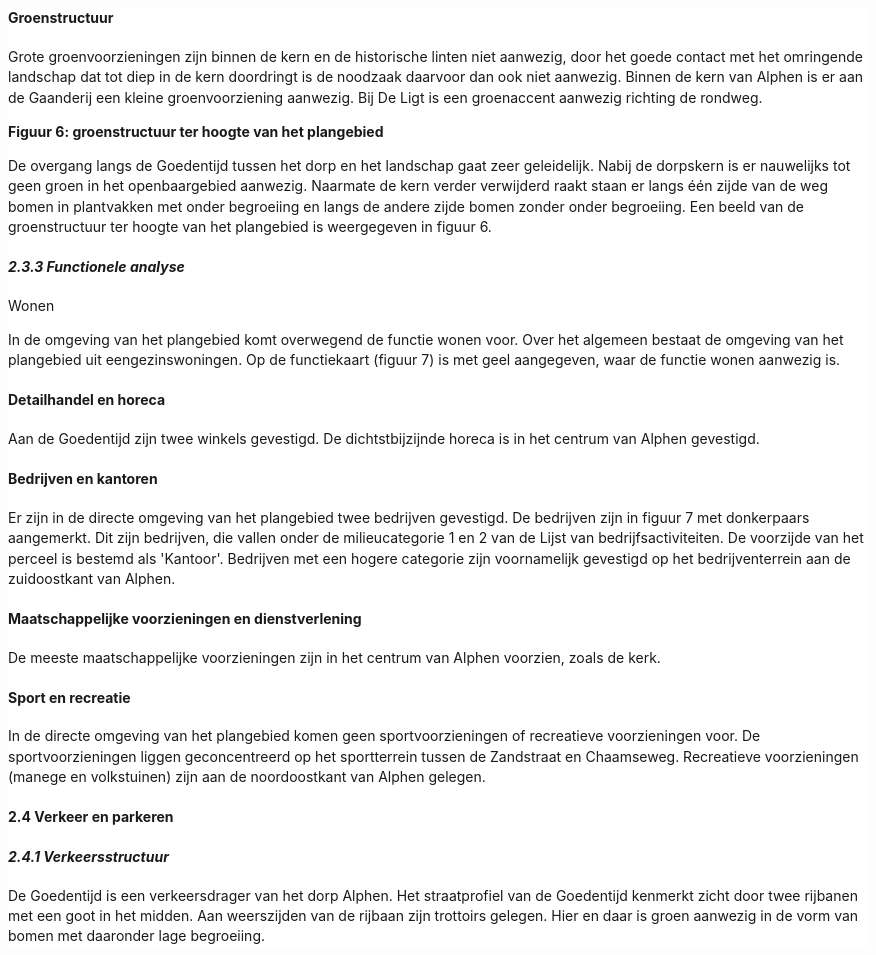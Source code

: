 #### Groenstructuur

Grote groenvoorzieningen zijn binnen de kern en de historische linten niet aanwezig, door het goede contact met het omringende landschap dat tot diep in de kern doordringt is de noodzaak daarvoor dan ook niet aanwezig. Binnen de kern van Alphen is er aan de Gaanderij een kleine groenvoorziening aanwezig. Bij De Ligt is een groenaccent aanwezig richting de rondweg.

**Figuur 6: groenstructuur ter hoogte van het plangebied**

De overgang langs de Goedentijd tussen het dorp en het landschap gaat zeer geleidelijk. Nabij de dorpskern is er nauwelijks tot geen groen in het openbaargebied aanwezig. Naarmate de kern verder verwijderd raakt staan er langs één zijde van de weg bomen in plantvakken met onder begroeiing en langs de andere zijde bomen zonder onder begroeiing. Een beeld van de groenstructuur ter hoogte van het plangebied is weergegeven in figuur 6.

#### *2.3.3 Functionele analyse*

Wonen

In de omgeving van het plangebied komt overwegend de functie wonen voor. Over het algemeen bestaat de omgeving van het plangebied uit eengezinswoningen. Op de functiekaart (figuur 7) is met geel aangegeven, waar de functie wonen aanwezig is.

#### Detailhandel en horeca

Aan de Goedentijd zijn twee winkels gevestigd. De dichtstbijzijnde horeca is in het centrum van Alphen gevestigd.

#### Bedrijven en kantoren

Er zijn in de directe omgeving van het plangebied twee bedrijven gevestigd. De bedrijven zijn in figuur 7 met donkerpaars aangemerkt. Dit zijn bedrijven, die vallen onder de milieucategorie 1 en 2 van de Lijst van bedrijfsactiviteiten. De voorzijde van het perceel is bestemd als 'Kantoor'. Bedrijven met een hogere categorie zijn voornamelijk gevestigd op het bedrijventerrein aan de zuidoostkant van Alphen.

#### Maatschappelijke voorzieningen en dienstverlening

De meeste maatschappelijke voorzieningen zijn in het centrum van Alphen voorzien, zoals de kerk.

#### Sport en recreatie

In de directe omgeving van het plangebied komen geen sportvoorzieningen of recreatieve voorzieningen voor. De sportvoorzieningen liggen geconcentreerd op het sportterrein tussen de Zandstraat en Chaamseweg. Recreatieve voorzieningen (manege en volkstuinen) zijn aan de noordoostkant van Alphen gelegen.

#### <span id="page-11-0"></span>**2.4 Verkeer en parkeren**

#### *2.4.1 Verkeersstructuur*

De Goedentijd is een verkeersdrager van het dorp Alphen. Het straatprofiel van de Goedentijd kenmerkt zicht door twee rijbanen met een goot in het midden. Aan weerszijden van de rijbaan zijn trottoirs gelegen. Hier en daar is groen aanwezig in de vorm van bomen met daaronder lage begroeiing.
